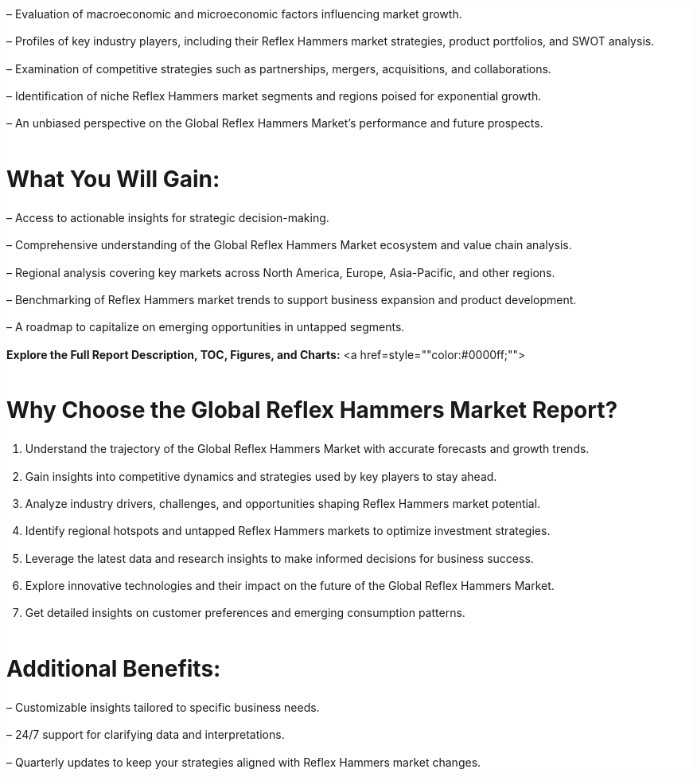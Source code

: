 – Evaluation of macroeconomic and microeconomic factors influencing market growth.

– Profiles of key industry players, including their Reflex Hammers market strategies, product portfolios, and SWOT analysis.

– Examination of competitive strategies such as partnerships, mergers, acquisitions, and collaborations.

– Identification of niche Reflex Hammers market segments and regions poised for exponential growth.

– An unbiased perspective on the Global Reflex Hammers Market’s performance and future prospects.

# <strong>What You Will Gain:</strong>

– Access to actionable insights for strategic decision-making.

– Comprehensive understanding of the Global Reflex Hammers Market ecosystem and value chain analysis.

– Regional analysis covering key markets across North America, Europe, Asia-Pacific, and other regions.

– Benchmarking of Reflex Hammers market trends to support business expansion and product development.

– A roadmap to capitalize on emerging opportunities in untapped segments.

<strong>Explore the Full Report Description, TOC, Figures, and Charts:</strong>
<a href=style=""color:#0000ff;""></a>

# <strong>Why Choose the Global Reflex Hammers Market Report?</strong>

1. Understand the trajectory of the Global Reflex Hammers Market with accurate forecasts and growth trends.

2. Gain insights into competitive dynamics and strategies used by key players to stay ahead.

3. Analyze industry drivers, challenges, and opportunities shaping Reflex Hammers market potential.

4. Identify regional hotspots and untapped Reflex Hammers markets to optimize investment strategies.

5. Leverage the latest data and research insights to make informed decisions for business success.

6. Explore innovative technologies and their impact on the future of the Global Reflex Hammers Market.

7. Get detailed insights on customer preferences and emerging consumption patterns.

# <strong>Additional Benefits:</strong>

– Customizable insights tailored to specific business needs.

– 24/7 support for clarifying data and interpretations.

– Quarterly updates to keep your strategies aligned with Reflex Hammers market changes.
